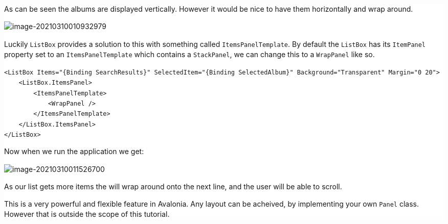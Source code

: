As can be seen the albums are displayed vertically. However it would be nice to have them horizontally and wrap around.

![image-20210310010932979](/Users/danwalmsley/repos/avaloniaui.net/src/AvaloniaUI.Net/wwwroot/docs/advanced-tutorial/images/image-20210310010932979.png)

Luckily `ListBox` provides a solution to this with something called `ItemsPanelTemplate`. By default the `ListBox` has its `ItemPanel` property set to an `ItemsPanelTemplate` which contains a `StackPanel`, we can change this to a `WrapPanel` like so.

```xaml
<ListBox Items="{Binding SearchResults}" SelectedItem="{Binding SelectedAlbum}" Background="Transparent" Margin="0 20">
    <ListBox.ItemsPanel>
        <ItemsPanelTemplate>
            <WrapPanel />
        </ItemsPanelTemplate>
    </ListBox.ItemsPanel>
</ListBox>
```

Now when we run the application we get:

![image-20210310011526700](/Users/danwalmsley/repos/avaloniaui.net/src/AvaloniaUI.Net/wwwroot/docs/advanced-tutorial/images/image-20210310011526700.png) 

As our list gets more items the will wrap around onto the next line, and the user will be able to scroll.

This is a very powerful and flexible feature in Avalonia. Any layout can be acheived, by implementing your own `Panel` class. However that is outside the scope of this tutorial.